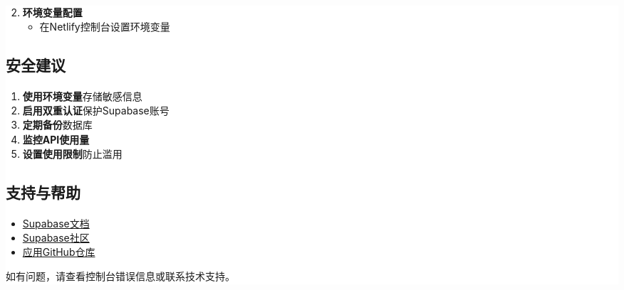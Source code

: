 2. **环境变量配置**
   - 在Netlify控制台设置环境变量

## 安全建议

1. **使用环境变量**存储敏感信息
2. **启用双重认证**保护Supabase账号
3. **定期备份**数据库
4. **监控API使用量**
5. **设置使用限制**防止滥用

## 支持与帮助

- [Supabase文档](https://supabase.com/docs)
- [Supabase社区](https://github.com/supabase/supabase/discussions)
- [应用GitHub仓库](https://github.com/your-username/accounting-app)

如有问题，请查看控制台错误信息或联系技术支持。